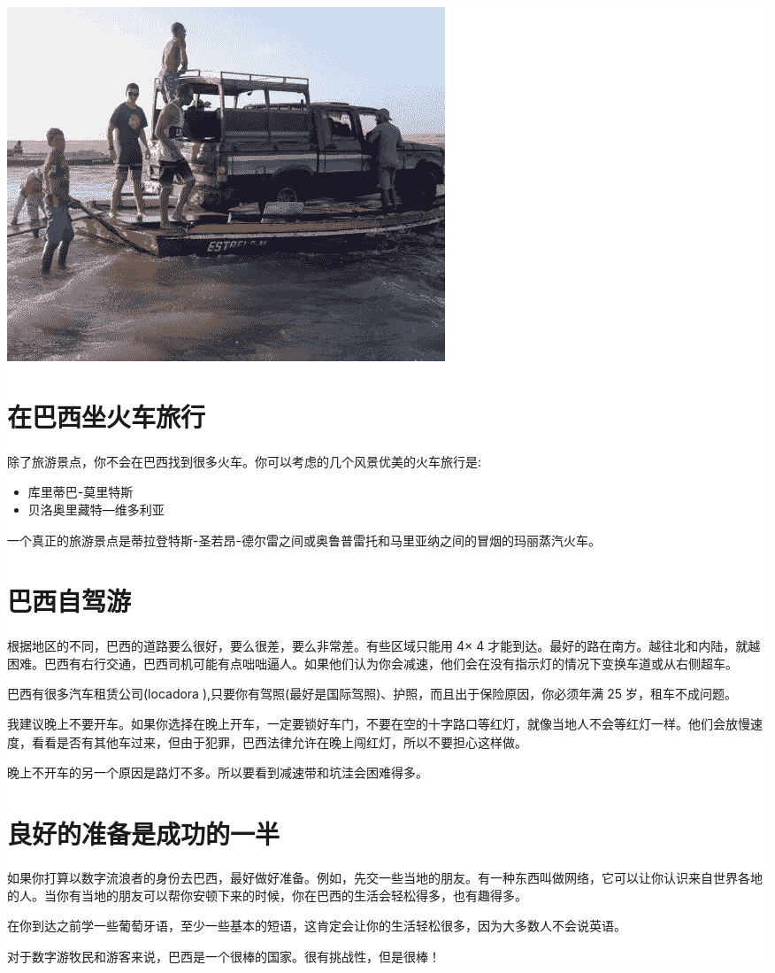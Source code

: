 ![](img/8590e2a5115f90cffcd2d629f29edc44.png)

# 在巴西坐火车旅行

除了旅游景点，你不会在巴西找到很多火车。你可以考虑的几个风景优美的火车旅行是:

*   库里蒂巴-莫里特斯
*   贝洛奥里藏特—维多利亚

一个真正的旅游景点是蒂拉登特斯-圣若昂-德尔雷之间或奥鲁普雷托和马里亚纳之间的冒烟的玛丽蒸汽火车。

# 巴西自驾游

根据地区的不同，巴西的道路要么很好，要么很差，要么非常差。有些区域只能用 4× 4 才能到达。最好的路在南方。越往北和内陆，就越困难。巴西有右行交通，巴西司机可能有点咄咄逼人。如果他们认为你会减速，他们会在没有指示灯的情况下变换车道或从右侧超车。

巴西有很多汽车租赁公司(locadora ),只要你有驾照(最好是国际驾照)、护照，而且出于保险原因，你必须年满 25 岁，租车不成问题。

我建议晚上不要开车。如果你选择在晚上开车，一定要锁好车门，不要在空的十字路口等红灯，就像当地人不会等红灯一样。他们会放慢速度，看看是否有其他车过来，但由于犯罪，巴西法律允许在晚上闯红灯，所以不要担心这样做。

晚上不开车的另一个原因是路灯不多。所以要看到减速带和坑洼会困难得多。

# 良好的准备是成功的一半

如果你打算以数字流浪者的身份去巴西，最好做好准备。例如，先交一些当地的朋友。有一种东西叫做网络，它可以让你认识来自世界各地的人。当你有当地的朋友可以帮你安顿下来的时候，你在巴西的生活会轻松得多，也有趣得多。

在你到达之前学一些葡萄牙语，至少一些基本的短语，这肯定会让你的生活轻松很多，因为大多数人不会说英语。

对于数字游牧民和游客来说，巴西是一个很棒的国家。很有挑战性，但是很棒！
